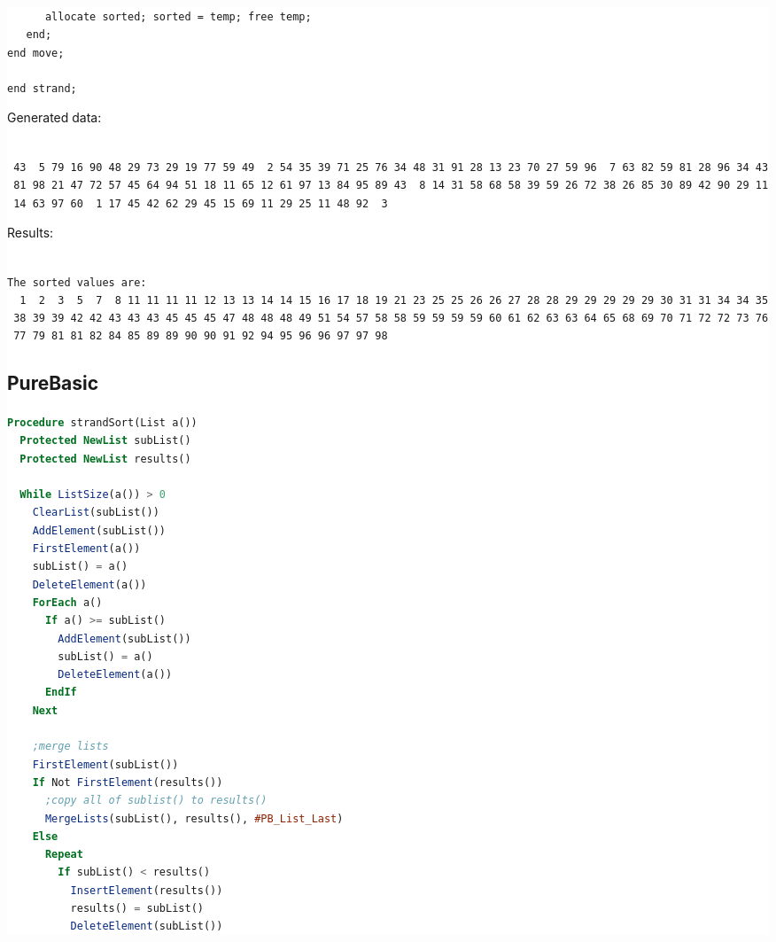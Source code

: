 ```PL/I
      allocate sorted; sorted = temp; free temp;
   end;
end move;

end strand;
```

Generated data:

```txt

 43  5 79 16 90 48 29 73 29 19 77 59 49  2 54 35 39 71 25 76 34 48 31 91 28 13 23 70 27 59 96  7 63 82 59 81 28 96 34 43
 81 98 21 47 72 57 45 64 94 51 18 11 65 12 61 97 13 84 95 89 43  8 14 31 58 68 58 39 59 26 72 38 26 85 30 89 42 90 29 11
 14 63 97 60  1 17 45 42 62 29 45 15 69 11 29 25 11 48 92  3

```

Results:

```txt

The sorted values are:
  1  2  3  5  7  8 11 11 11 11 12 13 13 14 14 15 16 17 18 19 21 23 25 25 26 26 27 28 28 29 29 29 29 29 30 31 31 34 34 35
 38 39 39 42 42 43 43 43 45 45 45 47 48 48 48 49 51 54 57 58 58 59 59 59 59 60 61 62 63 63 64 65 68 69 70 71 72 72 73 76
 77 79 81 81 82 84 85 89 89 90 90 91 92 94 95 96 96 97 97 98

```



## PureBasic


```PureBasic
Procedure strandSort(List a())
  Protected NewList subList()
  Protected NewList results()

  While ListSize(a()) > 0
    ClearList(subList())
    AddElement(subList())
    FirstElement(a())
    subList() = a()
    DeleteElement(a())
    ForEach a()
      If a() >= subList()
        AddElement(subList())
        subList() = a()
        DeleteElement(a())
      EndIf
    Next

    ;merge lists
    FirstElement(subList())
    If Not FirstElement(results())
      ;copy all of sublist() to results()
      MergeLists(subList(), results(), #PB_List_Last)
    Else
      Repeat
        If subList() < results()
          InsertElement(results())
          results() = subList()
          DeleteElement(subList())
```